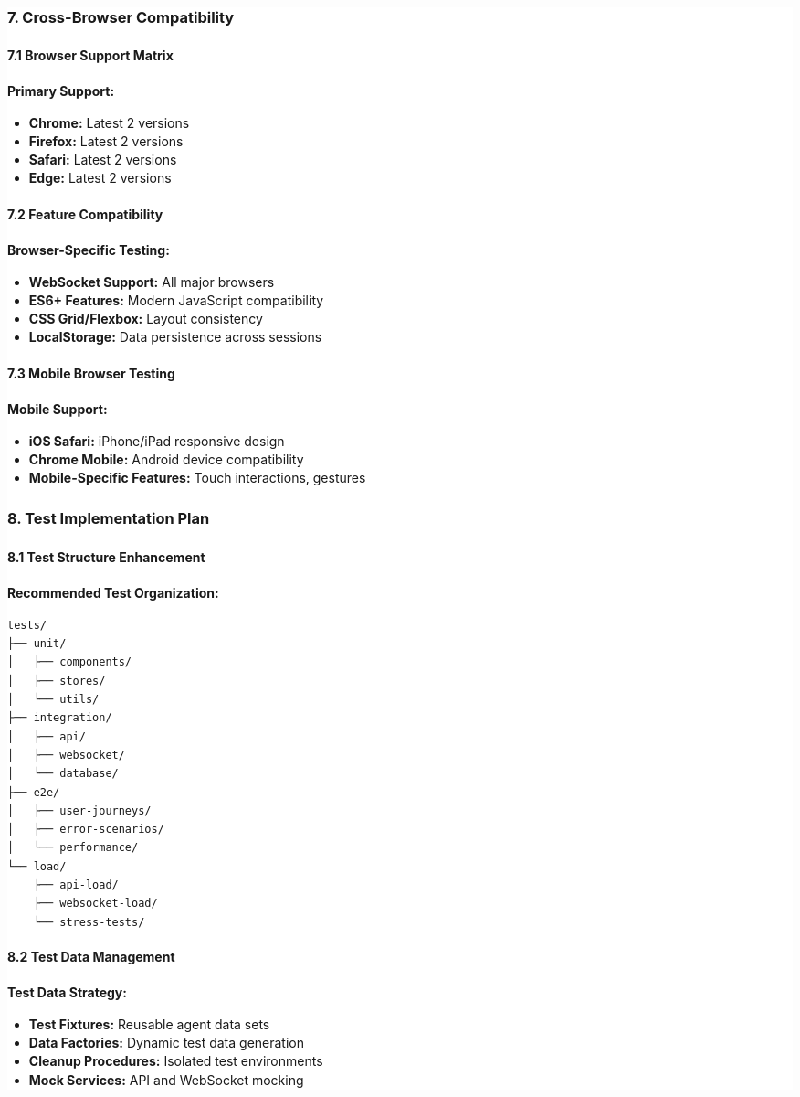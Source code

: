 ### 7. Cross-Browser Compatibility

#### 7.1 Browser Support Matrix
**Primary Support:**
- **Chrome:** Latest 2 versions
- **Firefox:** Latest 2 versions
- **Safari:** Latest 2 versions
- **Edge:** Latest 2 versions

#### 7.2 Feature Compatibility
**Browser-Specific Testing:**
- **WebSocket Support:** All major browsers
- **ES6+ Features:** Modern JavaScript compatibility
- **CSS Grid/Flexbox:** Layout consistency
- **LocalStorage:** Data persistence across sessions

#### 7.3 Mobile Browser Testing
**Mobile Support:**
- **iOS Safari:** iPhone/iPad responsive design
- **Chrome Mobile:** Android device compatibility
- **Mobile-Specific Features:** Touch interactions, gestures

### 8. Test Implementation Plan

#### 8.1 Test Structure Enhancement
**Recommended Test Organization:**
```
tests/
├── unit/
│   ├── components/
│   ├── stores/
│   └── utils/
├── integration/
│   ├── api/
│   ├── websocket/
│   └── database/
├── e2e/
│   ├── user-journeys/
│   ├── error-scenarios/
│   └── performance/
└── load/
    ├── api-load/
    ├── websocket-load/
    └── stress-tests/
```

#### 8.2 Test Data Management
**Test Data Strategy:**
- **Test Fixtures:** Reusable agent data sets
- **Data Factories:** Dynamic test data generation
- **Cleanup Procedures:** Isolated test environments
- **Mock Services:** API and WebSocket mocking
